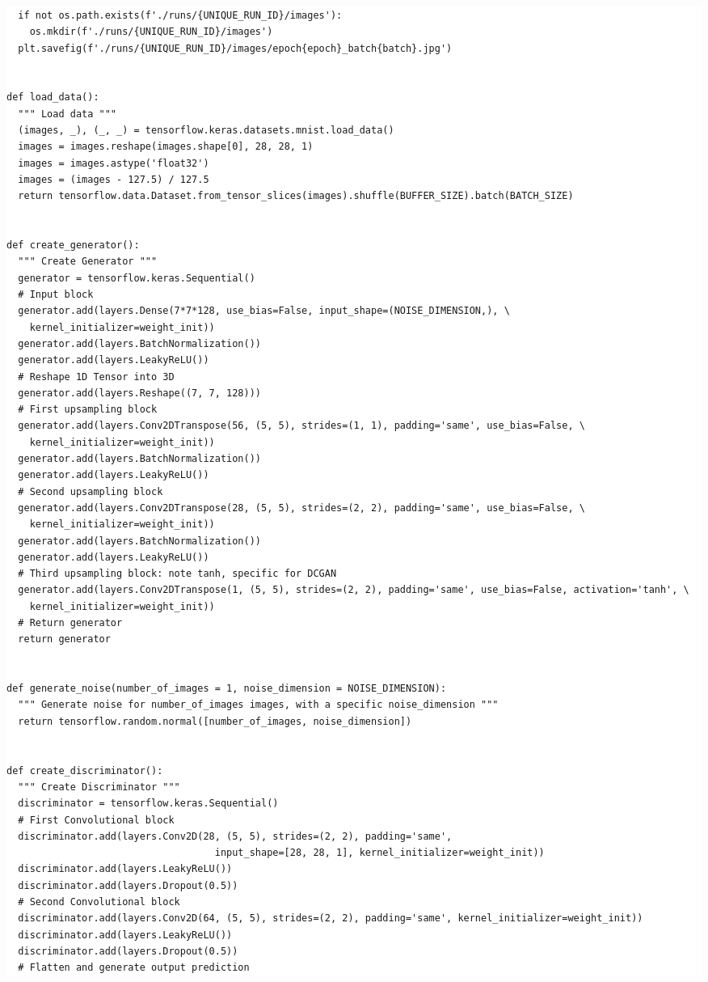 ```
  if not os.path.exists(f'./runs/{UNIQUE_RUN_ID}/images'):
    os.mkdir(f'./runs/{UNIQUE_RUN_ID}/images')
  plt.savefig(f'./runs/{UNIQUE_RUN_ID}/images/epoch{epoch}_batch{batch}.jpg')


def load_data():
  """ Load data """
  (images, _), (_, _) = tensorflow.keras.datasets.mnist.load_data()
  images = images.reshape(images.shape[0], 28, 28, 1)
  images = images.astype('float32')
  images = (images - 127.5) / 127.5
  return tensorflow.data.Dataset.from_tensor_slices(images).shuffle(BUFFER_SIZE).batch(BATCH_SIZE)


def create_generator():
  """ Create Generator """
  generator = tensorflow.keras.Sequential()
  # Input block
  generator.add(layers.Dense(7*7*128, use_bias=False, input_shape=(NOISE_DIMENSION,), \
    kernel_initializer=weight_init))
  generator.add(layers.BatchNormalization())
  generator.add(layers.LeakyReLU())
  # Reshape 1D Tensor into 3D
  generator.add(layers.Reshape((7, 7, 128)))
  # First upsampling block
  generator.add(layers.Conv2DTranspose(56, (5, 5), strides=(1, 1), padding='same', use_bias=False, \
    kernel_initializer=weight_init))
  generator.add(layers.BatchNormalization())
  generator.add(layers.LeakyReLU())
  # Second upsampling block
  generator.add(layers.Conv2DTranspose(28, (5, 5), strides=(2, 2), padding='same', use_bias=False, \
    kernel_initializer=weight_init))
  generator.add(layers.BatchNormalization())
  generator.add(layers.LeakyReLU())
  # Third upsampling block: note tanh, specific for DCGAN
  generator.add(layers.Conv2DTranspose(1, (5, 5), strides=(2, 2), padding='same', use_bias=False, activation='tanh', \
    kernel_initializer=weight_init))
  # Return generator
  return generator


def generate_noise(number_of_images = 1, noise_dimension = NOISE_DIMENSION):
  """ Generate noise for number_of_images images, with a specific noise_dimension """
  return tensorflow.random.normal([number_of_images, noise_dimension])
  

def create_discriminator():
  """ Create Discriminator """
  discriminator = tensorflow.keras.Sequential()
  # First Convolutional block
  discriminator.add(layers.Conv2D(28, (5, 5), strides=(2, 2), padding='same',
                                    input_shape=[28, 28, 1], kernel_initializer=weight_init))
  discriminator.add(layers.LeakyReLU())
  discriminator.add(layers.Dropout(0.5))
  # Second Convolutional block
  discriminator.add(layers.Conv2D(64, (5, 5), strides=(2, 2), padding='same', kernel_initializer=weight_init))
  discriminator.add(layers.LeakyReLU())
  discriminator.add(layers.Dropout(0.5))
  # Flatten and generate output prediction
```